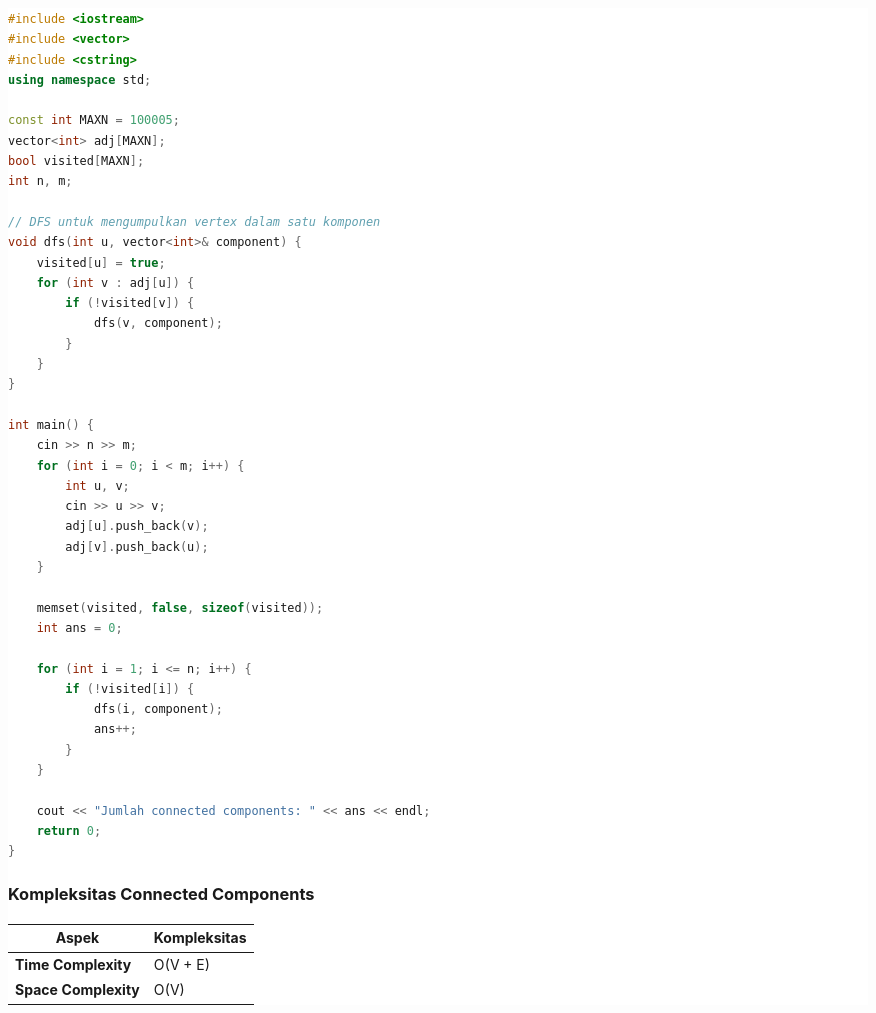```cpp title="Connected Components dengan DFS" linenums="1"
#include <iostream>
#include <vector>
#include <cstring>
using namespace std;

const int MAXN = 100005;
vector<int> adj[MAXN];
bool visited[MAXN];
int n, m;

// DFS untuk mengumpulkan vertex dalam satu komponen
void dfs(int u, vector<int>& component) {
    visited[u] = true;
    for (int v : adj[u]) {
        if (!visited[v]) {
            dfs(v, component);
        }
    }
}

int main() {
    cin >> n >> m;
    for (int i = 0; i < m; i++) {
        int u, v;
        cin >> u >> v;
        adj[u].push_back(v);
        adj[v].push_back(u);
    }

    memset(visited, false, sizeof(visited));
    int ans = 0;

    for (int i = 1; i <= n; i++) {
        if (!visited[i]) {
            dfs(i, component);
            ans++;
        }
    }

    cout << "Jumlah connected components: " << ans << endl;
    return 0;
}
```

### Kompleksitas Connected Components

| Aspek | Kompleksitas |
|-------|--------------|
| **Time Complexity** | O(V + E) |
| **Space Complexity** | O(V) |
